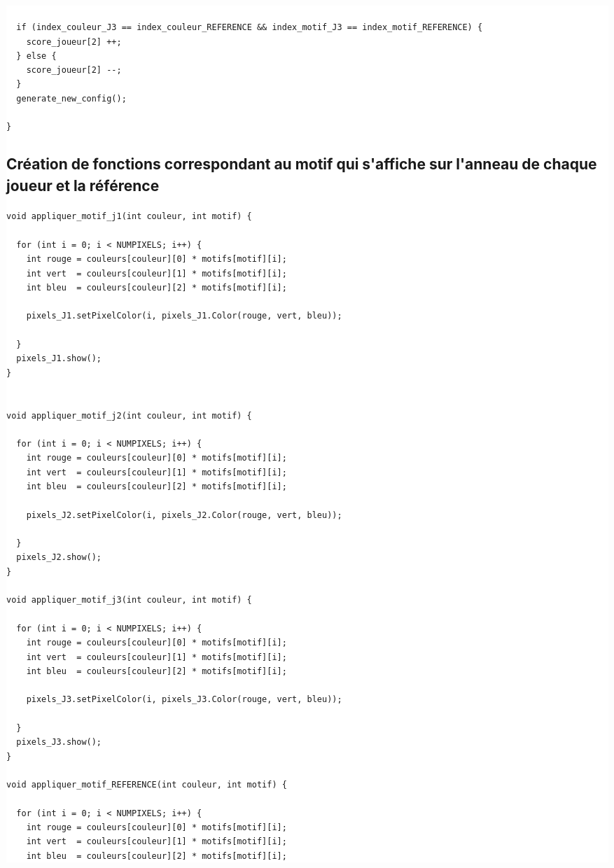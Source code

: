 ```

  if (index_couleur_J3 == index_couleur_REFERENCE && index_motif_J3 == index_motif_REFERENCE) {
    score_joueur[2] ++;
  } else {
    score_joueur[2] --;
  }
  generate_new_config();

}
```


## Création de fonctions correspondant au motif qui s'affiche sur l'anneau de chaque joueur et la référence

```
void appliquer_motif_j1(int couleur, int motif) {

  for (int i = 0; i < NUMPIXELS; i++) {
    int rouge = couleurs[couleur][0] * motifs[motif][i];
    int vert  = couleurs[couleur][1] * motifs[motif][i];
    int bleu  = couleurs[couleur][2] * motifs[motif][i];

    pixels_J1.setPixelColor(i, pixels_J1.Color(rouge, vert, bleu));

  }
  pixels_J1.show();
}


void appliquer_motif_j2(int couleur, int motif) {

  for (int i = 0; i < NUMPIXELS; i++) {
    int rouge = couleurs[couleur][0] * motifs[motif][i];
    int vert  = couleurs[couleur][1] * motifs[motif][i];
    int bleu  = couleurs[couleur][2] * motifs[motif][i];

    pixels_J2.setPixelColor(i, pixels_J2.Color(rouge, vert, bleu));

  }
  pixels_J2.show();
}

void appliquer_motif_j3(int couleur, int motif) {

  for (int i = 0; i < NUMPIXELS; i++) {
    int rouge = couleurs[couleur][0] * motifs[motif][i];
    int vert  = couleurs[couleur][1] * motifs[motif][i];
    int bleu  = couleurs[couleur][2] * motifs[motif][i];

    pixels_J3.setPixelColor(i, pixels_J3.Color(rouge, vert, bleu));

  }
  pixels_J3.show();
}

void appliquer_motif_REFERENCE(int couleur, int motif) {

  for (int i = 0; i < NUMPIXELS; i++) {
    int rouge = couleurs[couleur][0] * motifs[motif][i];
    int vert  = couleurs[couleur][1] * motifs[motif][i];
    int bleu  = couleurs[couleur][2] * motifs[motif][i];

```